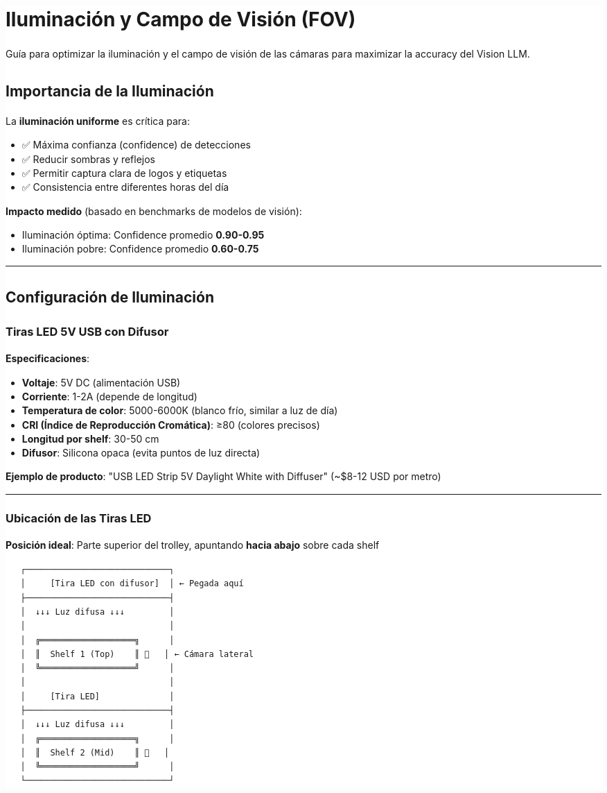 # Iluminación y Campo de Visión (FOV)

Guía para optimizar la iluminación y el campo de visión de las cámaras para maximizar la accuracy del Vision LLM.

## Importancia de la Iluminación

La **iluminación uniforme** es crítica para:
- ✅ Máxima confianza (confidence) de detecciones
- ✅ Reducir sombras y reflejos
- ✅ Permitir captura clara de logos y etiquetas
- ✅ Consistencia entre diferentes horas del día

**Impacto medido** (basado en benchmarks de modelos de visión):
- Iluminación óptima: Confidence promedio **0.90-0.95**
- Iluminación pobre: Confidence promedio **0.60-0.75**

---

## Configuración de Iluminación

### Tiras LED 5V USB con Difusor

**Especificaciones**:
- **Voltaje**: 5V DC (alimentación USB)
- **Corriente**: 1-2A (depende de longitud)
- **Temperatura de color**: 5000-6000K (blanco frío, similar a luz de día)
- **CRI (Índice de Reproducción Cromática)**: ≥80 (colores precisos)
- **Longitud por shelf**: 30-50 cm
- **Difusor**: Silicona opaca (evita puntos de luz directa)

**Ejemplo de producto**: "USB LED Strip 5V Daylight White with Diffuser" (~$8-12 USD por metro)

---

### Ubicación de las Tiras LED

**Posición ideal**: Parte superior del trolley, apuntando **hacia abajo** sobre cada shelf

```
   ┌─────────────────────────────┐
   │     [Tira LED con difusor]  │ ← Pegada aquí
   ├─────────────────────────────┤
   │  ↓↓↓ Luz difusa ↓↓↓         │
   │                             │
   │  ╔═══════════════════╗      │
   │  ║  Shelf 1 (Top)    ║ 📱   │ ← Cámara lateral
   │  ╚═══════════════════╝      │
   │                             │
   │     [Tira LED]              │
   ├─────────────────────────────┤
   │  ↓↓↓ Luz difusa ↓↓↓         │
   │  ╔═══════════════════╗      │
   │  ║  Shelf 2 (Mid)    ║ 📱   │
   │  ╚═══════════════════╝      │
   └─────────────────────────────┘
```
